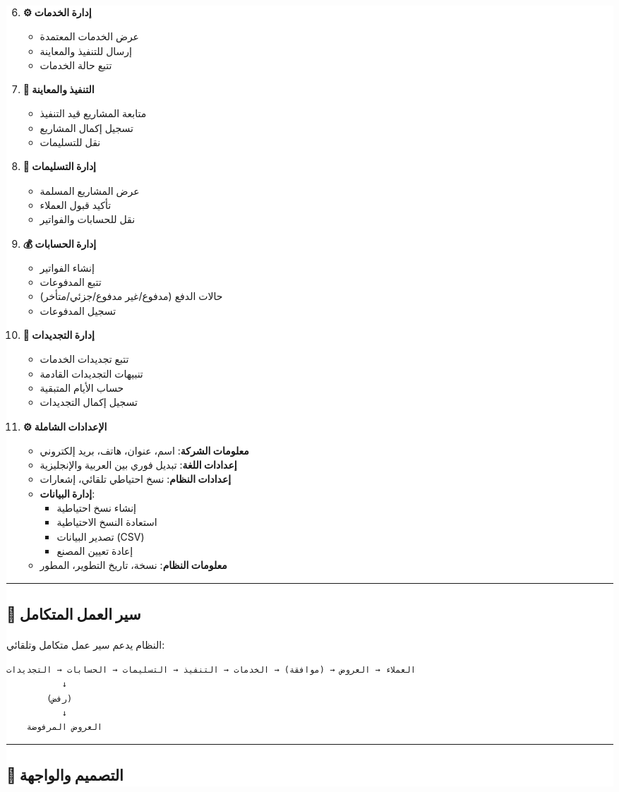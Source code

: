 6. **⚙️ إدارة الخدمات**
   - عرض الخدمات المعتمدة
   - إرسال للتنفيذ والمعاينة
   - تتبع حالة الخدمات

7. **🔧 التنفيذ والمعاينة**
   - متابعة المشاريع قيد التنفيذ
   - تسجيل إكمال المشاريع
   - نقل للتسليمات

8. **🚚 إدارة التسليمات**
   - عرض المشاريع المسلمة
   - تأكيد قبول العملاء
   - نقل للحسابات والفواتير

9. **💰 إدارة الحسابات**
   - إنشاء الفواتير
   - تتبع المدفوعات
   - حالات الدفع (مدفوع/غير مدفوع/جزئي/متأخر)
   - تسجيل المدفوعات

10. **🔄 إدارة التجديدات**
    - تتبع تجديدات الخدمات
    - تنبيهات التجديدات القادمة
    - حساب الأيام المتبقية
    - تسجيل إكمال التجديدات

11. **⚙️ الإعدادات الشاملة**
    - **معلومات الشركة**: اسم، عنوان، هاتف، بريد إلكتروني
    - **إعدادات اللغة**: تبديل فوري بين العربية والإنجليزية
    - **إعدادات النظام**: نسخ احتياطي تلقائي، إشعارات
    - **إدارة البيانات**: 
      * إنشاء نسخ احتياطية
      * استعادة النسخ الاحتياطية
      * تصدير البيانات (CSV)
      * إعادة تعيين المصنع
    - **معلومات النظام**: نسخة، تاريخ التطوير، المطور

---

## 🔄 **سير العمل المتكامل**

النظام يدعم سير عمل متكامل وتلقائي:

```
العملاء → العروض → (موافقة) → الخدمات → التنفيذ → التسليمات → الحسابات → التجديدات
           ↓
        (رفض)
           ↓
    العروض المرفوضة
```

---

## 🎨 **التصميم والواجهة**
